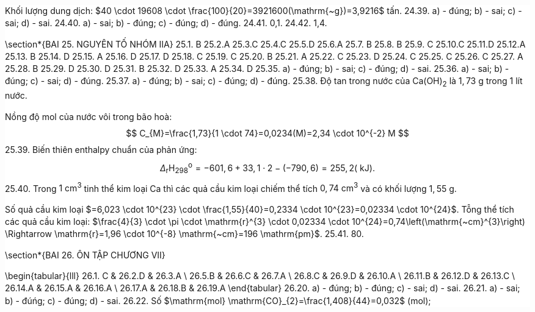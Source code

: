 Khối lượng dung dịch: $40 \cdot 19608 \cdot \frac{100}{20}=3921600(\mathrm{~g})=3,9216$ tấn.
24.39. a) - đúng; b) - sai; c) - sai; d) - sai.
24.40. a) - sai; b) - đúng; c) - đúng; d) - đúng.
24.41. 0,1.
24.42. 1,4.

\section*{BAI 25. NGUYÊN TỐ NHÓM IIA}
25.1. B 25.2.A 25.3.C
25.4.C 25.5.D 25.6.A
25.7. B 25.8. B 25.9. C
25.10.C 25.11.D 25.12.A
25.13. B 25.14. D 25.15. A
25.16. D 25.17. D 25.18. C
25.19. C 25.20. B 25.21. A
25.22. C 25.23. D 25.24. C
25.25. C 25.26. C 25.27. A
25.28. B 25.29. D 25.30. D
25.31. B 25.32. D 25.33. A
25.34. D
25.35. a) - đúng; b) - sai; c) - đúng; d) - sai.
25.36. a) - sai; b) - đúng; c) - sai; d) - đúng.
25.37. a) - đúng; b) - sai; c) - đúng; d) - đúng.
25.38. Độ tan trong nước của $\mathrm{Ca}(\mathrm{OH})_{2}$ là $1,73 \mathrm{~g}$ trong 1 lít nước.

Nồng độ mol của nước vôi trong bão hoà:
$$
C_{M}=\frac{1,73}{1 \cdot 74}=0,0234(M)=2,34 \cdot 10^{-2} M
$$
25.39. Biến thiên enthalpy chuẩn của phản ứng:
$$
\Delta_{\mathrm{r}} \mathrm{H}_{298}^{\mathrm{o}}=-601,6+33,1 \cdot 2-(-790,6)=255,2(\mathrm{~kJ}) .
$$
25.40. Trong $1 \mathrm{~cm}^{3}$ tinh thể kim loại Ca thì các quả cầu kim loại chiếm thể tích $0,74 \mathrm{~cm}^{3}$ và có khối lượng $1,55 \mathrm{~g}$.

Số quả cầu kim loại $=6,023 \cdot 10^{23} \cdot \frac{1,55}{40}=0,2334 \cdot 10^{23}=0,02334 \cdot 10^{24}$.
Tô̂ng thể tích các quả cầu kim loại:
$\frac{4}{3} \cdot \pi \cdot \mathrm{r}^{3} \cdot 0,02334 \cdot 10^{24}=0,74\left(\mathrm{~cm}^{3}\right) \Rightarrow \mathrm{r}=1,96 \cdot 10^{-8} \mathrm{~cm}=196 \mathrm{pm}$.
25.41. 80.

\section*{BAI 26. ÔN TẬP CHƯƠNG VII}

\begin{tabular}{lll} 
26.1. C & $26.2 . \mathrm{D}$ & $26.3 . \mathrm{A}$ \\
$26.5 . \mathrm{B}$ & $26.6 . \mathrm{C}$ & $26.7 . \mathrm{A}$ \\
$26.8 . \mathrm{C}$ & $26.9 . \mathrm{D}$ & $26.10 . \mathrm{A}$ \\
$26.11 . \mathrm{B}$ & $26.12 . \mathrm{D}$ & $26.13 . \mathrm{C}$ \\
$26.14 . \mathrm{A}$ & $26.15 . \mathrm{A}$ & $26.16 . \mathrm{A}$ \\
$26.17 . \mathrm{A}$ & $26.18 . \mathrm{B}$ & $26.19 . \mathrm{A}$
\end{tabular}
26.20. a) - đúng; b) - đúng; c) - sai; d) - sai.
26.21. a) - sai; b) - đúńg; c) - đúng; d) - sai.
26.22. Số $\mathrm{mol} \mathrm{CO}_{2}=\frac{1,408}{44}=0,032$ (mol);
